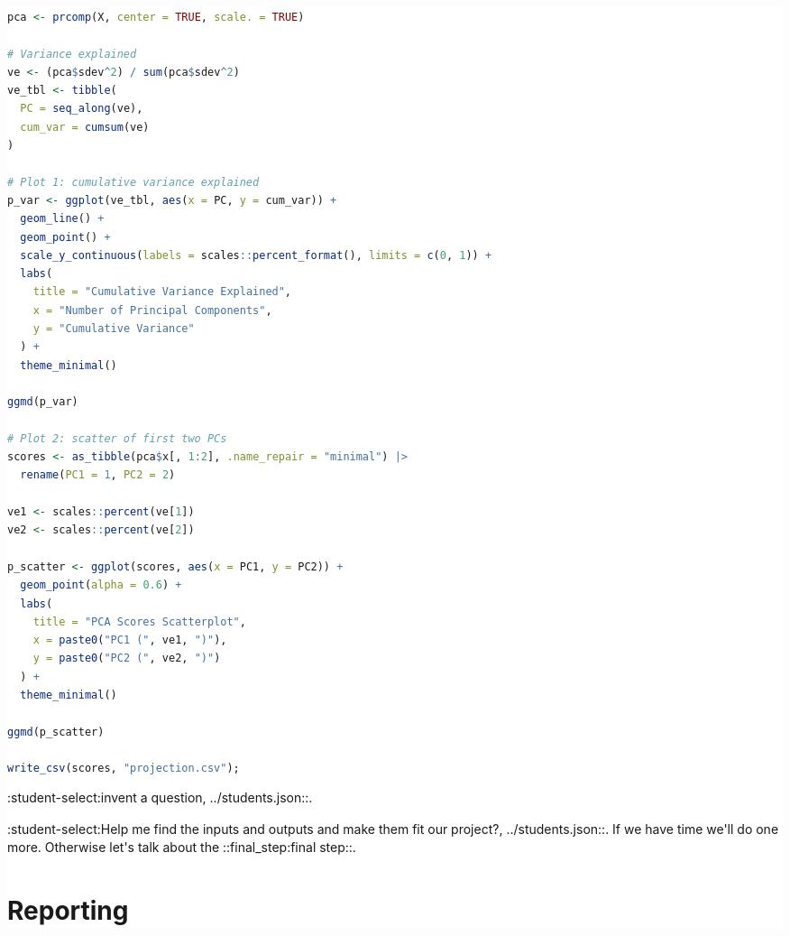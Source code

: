 ```R file=../chapter2/pca.R
pca <- prcomp(X, center = TRUE, scale. = TRUE)

# Variance explained
ve <- (pca$sdev^2) / sum(pca$sdev^2)
ve_tbl <- tibble(
  PC = seq_along(ve),
  cum_var = cumsum(ve)
)

# Plot 1: cumulative variance explained
p_var <- ggplot(ve_tbl, aes(x = PC, y = cum_var)) +
  geom_line() +
  geom_point() +
  scale_y_continuous(labels = scales::percent_format(), limits = c(0, 1)) +
  labs(
    title = "Cumulative Variance Explained",
    x = "Number of Principal Components",
    y = "Cumulative Variance"
  ) +
  theme_minimal()

ggmd(p_var)

# Plot 2: scatter of first two PCs
scores <- as_tibble(pca$x[, 1:2], .name_repair = "minimal") |>
  rename(PC1 = 1, PC2 = 2)

ve1 <- scales::percent(ve[1])
ve2 <- scales::percent(ve[2])

p_scatter <- ggplot(scores, aes(x = PC1, y = PC2)) +
  geom_point(alpha = 0.6) +
  labs(
    title = "PCA Scores Scatterplot",
    x = paste0("PC1 (", ve1, ")"),
    y = paste0("PC2 (", ve2, ")")
  ) +
  theme_minimal()

ggmd(p_scatter)

write_csv(scores, "projection.csv");

```

:student-select:invent a question, ../students.json::.

:student-select:Help me find the inputs and outputs and make them fit our project?, ../students.json::.
If we have time we'll do one more. Otherwise let's talk about the ::final_step:final step::.

Reporting
=========
